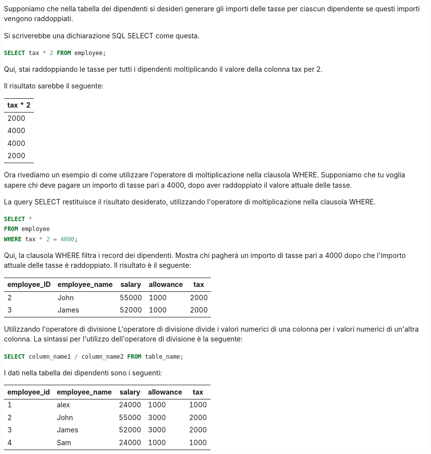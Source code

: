 Supponiamo che nella tabella dei dipendenti si desideri generare gli importi delle tasse per ciascun dipendente se questi importi vengono raddoppiati.

Si scriverebbe una dichiarazione SQL SELECT come questa.

```sql
SELECT tax * 2 FROM employee;
```

Qui, stai raddoppiando le tasse per tutti i dipendenti moltiplicando il valore della colonna tax per 2.

Il risultato sarebbe il seguente:

| tax * 2 |
|---------|
| 2000    |
| 4000    |
| 4000    |
| 2000    |

Ora rivediamo un esempio di come utilizzare l'operatore di moltiplicazione nella clausola WHERE. Supponiamo che tu voglia sapere chi deve pagare un importo di tasse pari a 4000, dopo aver raddoppiato il valore attuale delle tasse.

La query SELECT restituisce il risultato desiderato, utilizzando l'operatore di moltiplicazione nella clausola WHERE.

```sql
SELECT * 
FROM employee 
WHERE tax * 2 = 4000;
```

Qui, la clausola WHERE filtra i record dei dipendenti. Mostra chi pagherà un importo di tasse pari a 4000 dopo che l'importo attuale delle tasse è raddoppiato. Il risultato è il seguente:

| employee_ID | employee_name | salary | allowance | tax |
|-------------|---------------|--------|-----------|-----|
| 2           | John          | 55000  | 1000      | 2000|
| 3           | James         | 52000  | 1000      | 2000|

Utilizzando l'operatore di divisione
L'operatore di divisione divide i valori numerici di una colonna per i valori numerici di un'altra colonna. La sintassi per l'utilizzo dell'operatore di divisione è la seguente:

```sql
SELECT column_name1 / column_name2 FROM table_name;
```

I dati nella tabella dei dipendenti sono i seguenti:

| employee_id | employee_name | salary | allowance | tax |
|-------------|---------------|--------|-----------|-----|
| 1           | alex          | 24000  | 1000      | 1000|
| 2           | John          | 55000  | 3000      | 2000|
| 3           | James         | 52000  | 3000      | 2000|
| 4           | Sam           | 24000  | 1000      | 1000|
